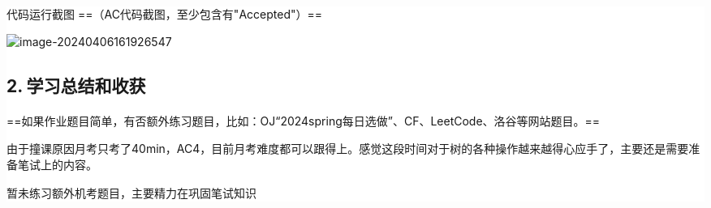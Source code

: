 

代码运行截图 ==（AC代码截图，至少包含有"Accepted"）==

![image-20240406161926547](C:\Users\13661\AppData\Roaming\Typora\typora-user-images\image-20240406161926547.png)



## 2. 学习总结和收获

==如果作业题目简单，有否额外练习题目，比如：OJ“2024spring每日选做”、CF、LeetCode、洛谷等网站题目。==

由于撞课原因月考只考了40min，AC4，目前月考难度都可以跟得上。感觉这段时间对于树的各种操作越来越得心应手了，主要还是需要准备笔试上的内容。



暂未练习额外机考题目，主要精力在巩固笔试知识
